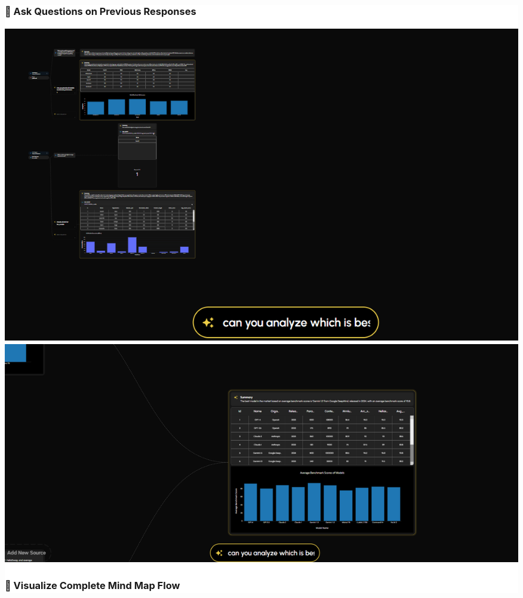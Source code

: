 ### 🔁 Ask Questions on Previous Responses
![Follow-up on Previous Nodes](./screenshots/image16.png)
![Follow-up on Previous Nodes](./screenshots/image17.png)

### 🧩 Visualize Complete Mind Map Flow